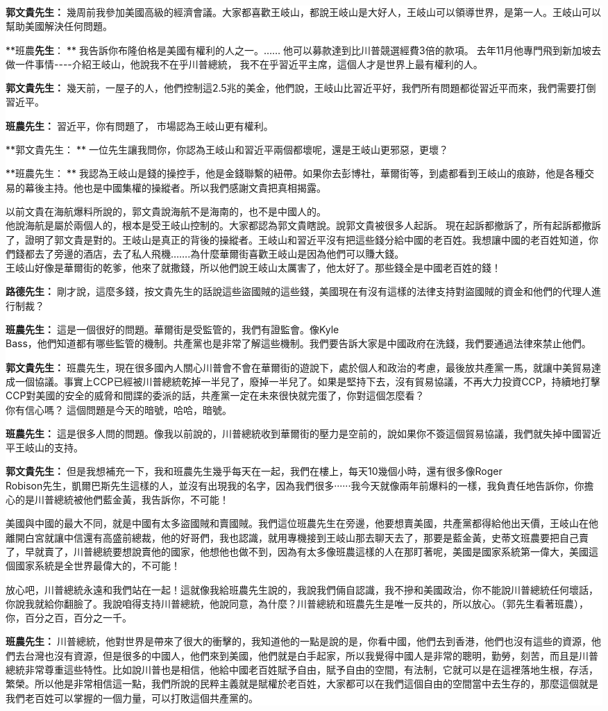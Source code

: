 **郭****文貴****先生：**
幾周前我參加美國高級的經濟會議。大家都喜歡王岐山，都說王岐山是大好人，王岐山可以領導世界，是第一人。王岐山可以幫助美國解決任何問題。


**班農****先生****： **
我告訴你布隆伯格是美國有權利的人之一。…… 他可以募款達到比川普競選經費3倍的款項。 去年11月他專門飛到新加坡去做一件事情----介紹王岐山，他說我不在乎川普總統， 我不在乎習近平主席，這個人才是世界上最有權利的人。


**郭文貴先生：**
幾天前，一屋子的人，他們控制這2.5兆的美金，他們說，王岐山比習近平好，我們所有問題都從習近平而來，我們需要打倒習近平。


**班農先生：**
習近平，你有問題了， 市場認為王岐山更有權利。


**郭文貴先生： **
一位先生讓我問你，你認為王岐山和習近平兩個都壞呢，還是王岐山更邪惡，更壞？


**班農先生： **
我認為王岐山是錢的操控手，他是金錢聯繫的紐帶。如果你去彭博社，華爾街等，到處都看到王岐山的痕跡，他是各種交易的幕後主持。他也是中國集權的操縱者。所以我們感謝文貴把真相揭露。


以前文貴在海航爆料所說的，郭文貴說海航不是海南的，也不是中國人的。<br>他說海航是屬於兩個人的，根本是受王岐山控制的。大家都認為郭文貴瞎說。說郭文貴被很多人起訴。 現在起訴都撤訴了，所有起訴都撤訴了，證明了郭文貴是對的。王岐山是真正的背後的操縱者。王岐山和習近平沒有把這些錢分給中國的老百姓。我想讓中國的老百姓知道，你們錢都去了旁邊的酒店，去了私人飛機…….為什麼華爾街喜歡王岐山是因為他們可以賺大錢。<br>王岐山好像是華爾街的乾爹，他來了就撒錢，所以他們說王岐山太厲害了，他太好了。那些錢全是中國老百姓的錢！


**路德先生：**
剛才說，這麼多錢，按文貴先生的話說這些盜國賊的這些錢，美國現在有沒有這樣的法律支持對盜國賊的資金和他們的代理人進行制裁？


**班農先生：**
這是一個很好的問題。華爾街是受監管的，我們有證監會。像Kyle<br>Bass，他們知道都有哪些監管的機制。共產黨也是非常了解這些機制。我們要告訴大家是中國政府在洗錢，我們要通過法律來禁止他們。


**郭文貴先生：**
班農先生，現在很多國內人關心川普會不會在華爾街的遊說下，處於個人和政治的考慮，最後放共產黨一馬，就讓中美貿易達成一個協議。事實上CCP已經被川普總統乾掉一半兒了，廢掉一半兒了。如果是堅持下去，沒有貿易協議，不再大力投資CCP，持續地打擊CCP對美國的安全的威脅和間諜的委派的話，共產黨一定在未來很快就完蛋了，你對這個怎麼看？<br>你有信心嗎？ 這個問題是今天的暗號，哈哈，暗號。


**班農先生：**
這是很多人問的問題。像我以前說的，川普總統收到華爾街的壓力是空前的，說如果你不簽這個貿易協議，我們就失掉中國習近平王岐山的支持。


**郭文貴先生：**
但是我想補充一下，我和班農先生幾乎每天在一起，我們在樓上，每天10幾個小時，還有很多像Roger<br>Robison先生，凱爾巴斯先生這樣的人，並沒有出現我的名字，因為我們很多······我今天就像兩年前爆料的一樣，我負責任地告訴你，你擔心的是川普總統被他們藍金黃，我告訴你，不可能！


美國與中國的最大不同，就是中國有太多盜國賊和賣國賊。我們這位班農先生在旁邊，他要想賣美國，共產黨都得給他出天價，王岐山在他離開白宮就讓中信還有高盛前總裁，他的好哥們，我也認識，就用專機接到王岐山那去聊天去了，那要是藍金黃，史蒂文班農要把自己賣了，早就賣了，川普總統要想說賣他的國家，他想他也做不到，因為有太多像班農這樣的人在那盯著呢，美國是國家系統第一偉大，美國這個國家系統是全世界最偉大的，不可能！


放心吧，川普總統永遠和我們站在一起！這就像我給班農先生說的，我說我們倆自認識，我不摻和美國政治，你不能說川普總統任何壞話，你說我就給你翻臉了。我說咱得支持川普總統，他說同意，為什麼？川普總統和班農先生是唯一反共的，所以放心。（郭先生看著班農），你，百分之百，百分之一千。


**班農先生：**
川普總統，他對世界是帶來了很大的衝擊的，我知道他的一點是說的是，你看中國，他們去到香港，他們也沒有這些的資源，他們去台灣也沒有資源，但是很多的中國人，他們來到美國，他們就是白手起家，所以我覺得中國人是非常的聰明，勤勞，刻苦，而且是川普總統非常尊重這些特性。比如說川普也是相信，他給中國老百姓賦予自由，賦予自由的空間，有法制，它就可以是在這裡落地生根，存活，繁榮。所以他是非常相信這一點，我們所說的民粹主義就是賦權於老百姓，大家都可以在我們這個自由的空間當中去生存的，那麼這個就是我們老百姓可以掌握的一個力量，可以打敗這個共產黨的。
